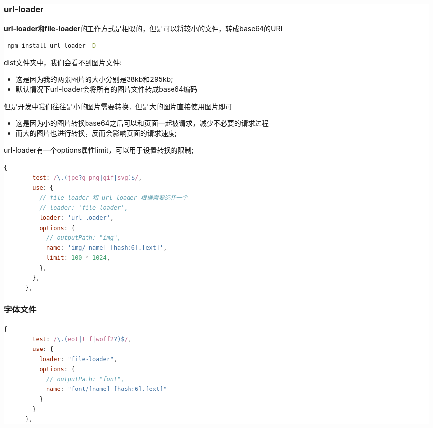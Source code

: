 



### url-loader

**url-loader和file-loader**的工作方式是相似的，但是可以将较小的文件，转成base64的URI

```bash
 npm install url-loader -D
```

dist文件夹中，我们会看不到图片文件:

*   这是因为我的两张图片的大小分别是38kb和295kb;
*   默认情况下url-loader会将所有的图片文件转成base64编码

但是开发中我们往往是小的图片需要转换，但是大的图片直接使用图片即可

*   这是因为小的图片转换base64之后可以和页面一起被请求，减少不必要的请求过程
*   而大的图片也进行转换，反而会影响页面的请求速度;

url-loader有一个options属性limit，可以用于设置转换的限制;

```js
{
        test: /\.(jpe?g|png|gif|svg)$/,
        use: {
          // file-loader 和 url-loader 根据需要选择一个
          // loader: 'file-loader',
          loader: 'url-loader',
          options: {
            // outputPath: "img",
            name: 'img/[name]_[hash:6].[ext]',
            limit: 100 * 1024,
          },
        },
      },
```



### 字体文件

```js
{
        test: /\.(eot|ttf|woff2?)$/,
        use: {
          loader: "file-loader",
          options: {
            // outputPath: "font",
            name: "font/[name]_[hash:6].[ext]"
          }
        }
      },
```


